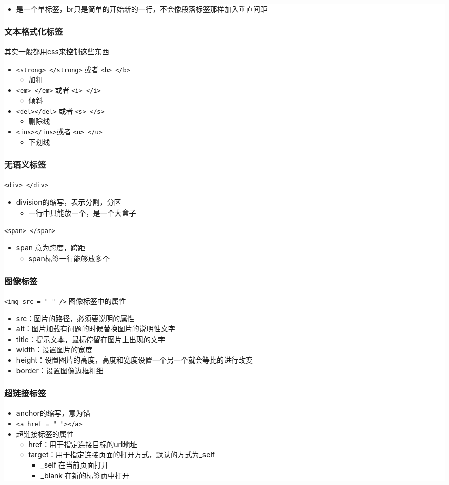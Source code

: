 
- 是一个单标签，br只是简单的开始新的一行，不会像段落标签那样加入垂直间距



### 文本格式化标签


其实一般都用css来控制这些东西


- `<strong> </strong>` 或者 `<b> </b>`
   - 加粗
- `<em> </em>` 或者 `<i> </i>`
   - 倾斜
- `<del></del>` 或者 `<s> </s>`
   - 删除线    
- `<ins></ins>`或者 `<u> </u>`
   - 下划线



### 无语义标签


`<div> </div>`

- division的缩写，表示分割，分区
   - 一行中只能放一个，是一个大盒子



`<span> </span>`

- span 意为跨度，跨距
   - span标签一行能够放多个



### 图像标签


`<img src = " " />`
图像标签中的属性

   - src：图片的路径，必须要说明的属性
   - alt：图片加载有问题的时候替换图片的说明性文字
   - title：提示文本，鼠标停留在图片上出现的文字
   - width：设置图片的宽度
   - height：设置图片的高度，高度和宽度设置一个另一个就会等比的进行改变
   - border：设置图像边框粗细



### 超链接标签


- anchor的缩写，意为锚
- `<a href = " "></a>`
- 超链接标签的属性
   - href：用于指定连接目标的url地址
   - target：用于指定连接页面的打开方式，默认的方式为_self
      - _self 在当前页面打开
      - _blank 在新的标签页中打开

